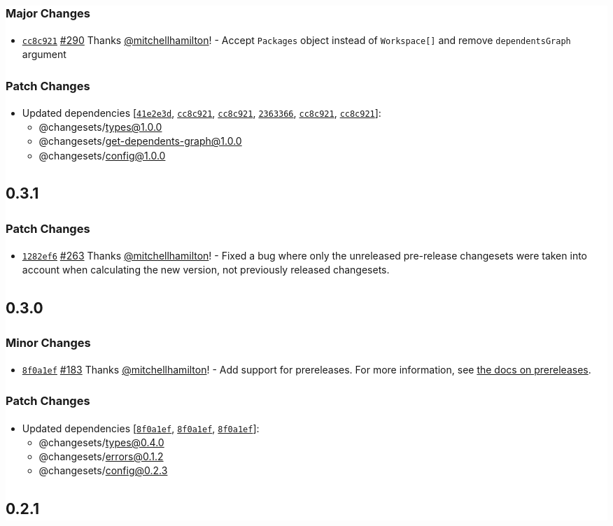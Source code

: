 ### Major Changes

- [`cc8c921`](https://github.com/changesets/changesets/commit/cc8c92143d4c4b7cca8b9917dfc830a40b5cda20) [#290](https://github.com/changesets/changesets/pull/290) Thanks [@mitchellhamilton](https://github.com/mitchellhamilton)! - Accept `Packages` object instead of `Workspace[]` and remove `dependentsGraph` argument

### Patch Changes

- Updated dependencies [[`41e2e3d`](https://github.com/changesets/changesets/commit/41e2e3dd1053ff2f35a1a07e60793c9099f26997), [`cc8c921`](https://github.com/changesets/changesets/commit/cc8c92143d4c4b7cca8b9917dfc830a40b5cda20), [`cc8c921`](https://github.com/changesets/changesets/commit/cc8c92143d4c4b7cca8b9917dfc830a40b5cda20), [`2363366`](https://github.com/changesets/changesets/commit/2363366756d1b15bddf6d803911baccfca03cbdf), [`cc8c921`](https://github.com/changesets/changesets/commit/cc8c92143d4c4b7cca8b9917dfc830a40b5cda20), [`cc8c921`](https://github.com/changesets/changesets/commit/cc8c92143d4c4b7cca8b9917dfc830a40b5cda20)]:
  - @changesets/types@1.0.0
  - @changesets/get-dependents-graph@1.0.0
  - @changesets/config@1.0.0

## 0.3.1

### Patch Changes

- [`1282ef6`](https://github.com/changesets/changesets/commit/1282ef698761c1f634fb409842cc7de6b4d03da4) [#263](https://github.com/changesets/changesets/pull/263) Thanks [@mitchellhamilton](https://github.com/mitchellhamilton)! - Fixed a bug where only the unreleased pre-release changesets were taken into account when calculating the new version, not previously released changesets.

## 0.3.0

### Minor Changes

- [`8f0a1ef`](https://github.com/changesets/changesets/commit/8f0a1ef327563512f471677ef0ca99d30da009c0) [#183](https://github.com/changesets/changesets/pull/183) Thanks [@mitchellhamilton](https://github.com/mitchellhamilton)! - Add support for prereleases. For more information, see [the docs on prereleases](https://github.com/changesets/changesets/blob/main/docs/prereleases.md).

### Patch Changes

- Updated dependencies [[`8f0a1ef`](https://github.com/changesets/changesets/commit/8f0a1ef327563512f471677ef0ca99d30da009c0), [`8f0a1ef`](https://github.com/changesets/changesets/commit/8f0a1ef327563512f471677ef0ca99d30da009c0), [`8f0a1ef`](https://github.com/changesets/changesets/commit/8f0a1ef327563512f471677ef0ca99d30da009c0)]:
  - @changesets/types@0.4.0
  - @changesets/errors@0.1.2
  - @changesets/config@0.2.3

## 0.2.1
